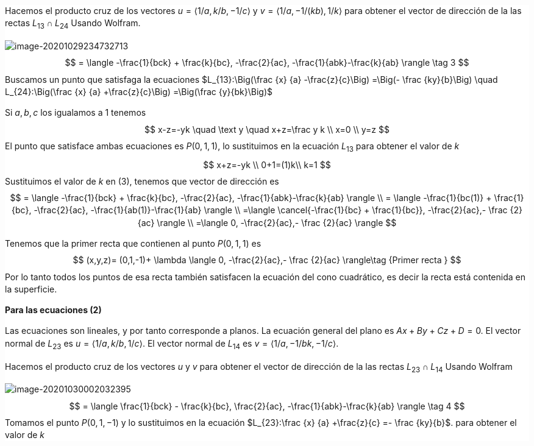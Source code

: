 Hacemos el producto cruz de los vectores $u= \langle 1/a,k/b, -1/c \rangle$ y $v=\langle 1/a,-1/(kb), 1/k \rangle$ para obtener el vector de dirección de la las rectas $L_{13}  \cap L_{24}$ 
Usando Wolfram.

![image-20201029234732713](/home/rigoberto/.config/Typora/typora-user-images/image-20201029234732713.png)
$$
= \langle -\frac{1}{bck} + \frac{k}{bc}, -\frac{2}{ac}, -\frac{1}{abk}-\frac{k}{ab} \rangle \tag 3
$$
Buscamos un punto que satisfaga la ecuaciones $L_{13}:\Big(\frac {x} {a} -\frac{z}{c}\Big) =\Big(- \frac {ky}{b}\Big) \quad 
L_{24}:\Big(\frac {x} {a} +\frac{z}{c}\Big) =\Big(\frac {y}{bk}\Big)$ 

Si $a,b,c$ los igualamos a $1$ tenemos 
$$
x-z=-yk \quad \text y \quad x+z=\frac y k \\
x=0 \\ y=z
$$
El punto que satisface ambas ecuaciones es $P(0,1,1)$, lo sustituimos en la ecuación $L_{13}$ para obtener el valor de $k$
$$
x+z=-yk \\
0+1=(1)k\\
k=1
$$
Sustituimos el valor de $k$ en $(3)$,  tenemos que vector de dirección es 
$$
= \langle -\frac{1}{bck} + \frac{k}{bc}, -\frac{2}{ac}, -\frac{1}{abk}-\frac{k}{ab} \rangle \\
= \langle -\frac{1}{bc(1)} + \frac{1}{bc}, -\frac{2}{ac}, -\frac{1}{ab(1)}-\frac{1}{ab} \rangle \\
=\langle  \cancel{-\frac{1}{bc} + \frac{1}{bc}}, -\frac{2}{ac},- \frac {2}{ac} \rangle \\
=\langle 0, -\frac{2}{ac},- \frac {2}{ac} \rangle
$$


Tenemos que la primer recta que contienen al punto $P(0,1,1)$ es 
$$
(x,y,z)= (0,1,-1)+ \lambda \langle 0, -\frac{2}{ac},- \frac {2}{ac} \rangle\tag {Primer recta }
$$
Por lo tanto todos los puntos de esa recta también satisfacen la ecuación del cono cuadrático, es decir la recta está contenida en la superficie.

**Para las ecuaciones $(2)$**

Las ecuaciones son lineales, y por tanto corresponde a planos. La ecuación general del plano es $Ax+By+Cz+D=0$. 
El vector normal de $L_{23}$ es $u= \langle 1/a,k/b, 1/c \rangle$. El vector normal de $L_{14}$ es $v=\langle 1/a,-1/bk, -1/c \rangle$.

Hacemos el producto cruz de los vectores $u$ y $v$ para obtener el vector de dirección de la las rectas $L_{23}  \cap L_{14}$ 
Usando Wolfram

![image-20201030002032395](/home/rigoberto/.config/Typora/typora-user-images/image-20201030002032395.png)
$$
= \langle \frac{1}{bck} - \frac{k}{bc}, \frac{2}{ac}, -\frac{1}{abk}-\frac{k}{ab} \rangle \tag 4
$$
Tomamos el punto $P(0,1,-1)$ y lo sustituimos en la ecuación  $L_{23}:\frac {x} {a} +\frac{z}{c} =- \frac {ky}{b}$. para obtener el valor de $k$
